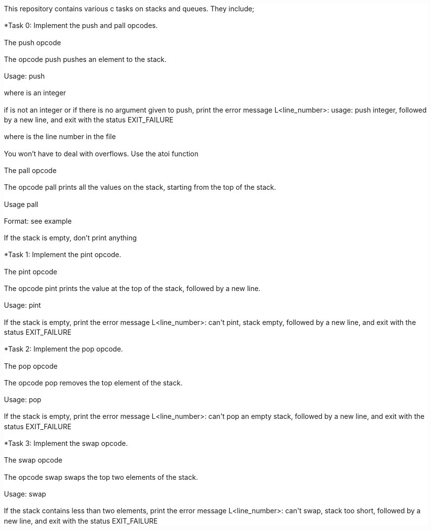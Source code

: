 This repository contains various c tasks on stacks and queues. They include;


*Task 0: Implement the push and pall opcodes.

The push opcode

The opcode push pushes an element to the stack.

Usage: push <int>

where <int> is an integer

if <int> is not an integer or if there is no argument given to push, print the error message L<line_number>: usage: push integer, followed by a new line, and exit with the status EXIT_FAILURE

where is the line number in the file

You won’t have to deal with overflows. Use the atoi function

The pall opcode

The opcode pall prints all the values on the stack, starting from the top of the stack.

Usage pall

Format: see example

If the stack is empty, don’t print anything



*Task 1: Implement the pint opcode.

The pint opcode

The opcode pint prints the value at the top of the stack, followed by a new line.

Usage: pint

If the stack is empty, print the error message L<line_number>: can't pint, stack empty, followed by a new line, and exit with the status EXIT_FAILURE



*Task 2: Implement the pop opcode.

The pop opcode

The opcode pop removes the top element of the stack.

Usage: pop

If the stack is empty, print the error message L<line_number>: can't pop an empty stack, followed by a new line, and exit with the status EXIT_FAILURE



*Task 3: Implement the swap opcode.

The swap opcode

The opcode swap swaps the top two elements of the stack.

Usage: swap

If the stack contains less than two elements, print the error message L<line_number>: can't swap, stack too short, followed by a new line, and exit with the status EXIT_FAILURE
